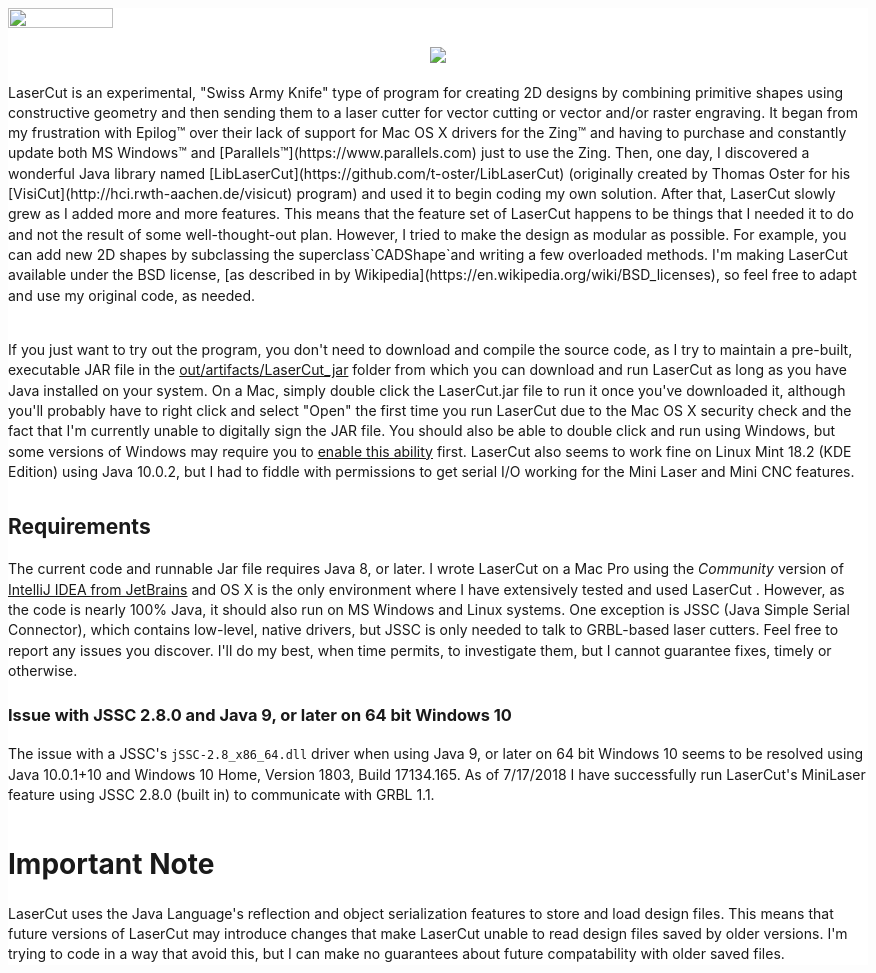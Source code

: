 <p align="left"><img src="https://github.com/wholder/LaserCut/blob/master/images/LaserCut%20Logo.svg?sanitize=true" width="35%" height=35%"></p>
<p align="center"><img src="https://github.com/wholder/LaserCut/blob/master/images/LaserCut%20Screenshot.png"></p>
LaserCut is an experimental, "Swiss Army Knife" type of program for creating 2D designs by combining primitive shapes using constructive geometry and then sending them to a laser cutter for vector cutting or vector and/or raster engraving.  It began from my frustration with Epilog™ over their lack of support for Mac OS X drivers for the Zing™ and having to purchase and constantly update both MS Windows™ and [Parallels™](https://www.parallels.com) just to use the Zing.  Then, one day, I discovered a wonderful Java library named [LibLaserCut](https://github.com/t-oster/LibLaserCut) (originally created by Thomas Oster for his [VisiCut](http://hci.rwth-aachen.de/visicut) program) and used it to begin coding my own solution.  After that, LaserCut slowly grew as I added more and more features.  This means that the feature set of LaserCut happens to be things that I needed it to do and not the result of some well-thought-out plan.  However, I tried to make the design as modular as possible.  For example, you can add new 2D shapes by subclassing the superclass`CADShape`and writing a few overloaded methods.  I'm making LaserCut available under the BSD license, [as described in by Wikipedia](https://en.wikipedia.org/wiki/BSD_licenses), so feel free to adapt and use my original code, as needed.<br/><br/>

If you just want to try out the program, you don't need to download and compile the source code, as I try to maintain a pre-built, executable JAR file in the [out/artifacts/LaserCut_jar](https://github.com/wholder/LaserCut/tree/master/out/artifacts/LaserCut_jar) folder from which you can download and run LaserCut as long as you have Java installed on your system.  On a Mac, simply double click the LaserCut.jar file to run it once you've downloaded it, although you'll probably have to right click and select "Open" the  first time you run LaserCut due to the Mac OS X security check and the fact that I'm currently unable to digitally sign the JAR file.  You should also be able to double click and run using Windows, but some versions of Windows may require you to [enable this ability](https://www.addictivetips.com/windows-tips/run-a-jar-file-on-windows/) first.  LaserCut also seems to work fine on  Linux Mint 18.2 (KDE Edition) using Java 10.0.2, but I had to fiddle with permissions to get serial I/O working for the Mini Laser and Mini CNC features.

## Requirements
The current code and runnable Jar file requires Java 8, or later.
I wrote LaserCut on a Mac Pro using the _Community_ version of [IntelliJ IDEA from JetBrains](https://www.jetbrains.com/idea/) and OS X is the only environment where I have extensively tested and used LaserCut .  However, as the code is nearly 100% Java, it should also run on MS Windows and Linux systems.  One exception is JSSC (Java Simple Serial Connector), which contains low-level, native drivers, but JSSC is only needed to talk to GRBL-based laser cutters.  Feel free to report any issues you discover.  I'll do my best, when time permits, to investigate them, but I cannot guarantee fixes, timely or otherwise.

### Issue with JSSC 2.8.0 and Java 9, or later on 64 bit Windows 10
The issue with a JSSC's `jSSC-2.8_x86_64.dll` driver when using Java 9, or later on 64 bit Windows 10 seems to be resolved using Java 10.0.1+10 and Windows 10 Home, Version 1803, Build 17134.165.  As of 7/17/2018 I have successfully run LaserCut's MiniLaser feature using JSSC 2.8.0 (built in) to communicate with GRBL 1.1.

# Important Note
LaserCut uses the Java Language's reflection and object serialization features to store and load design files.  This means that future versions of LaserCut may introduce changes that make LaserCut unable to read design files saved by older versions.  I'm trying to code in a way that avoid this, but I can make no guarantees about future compatability with older saved files.
